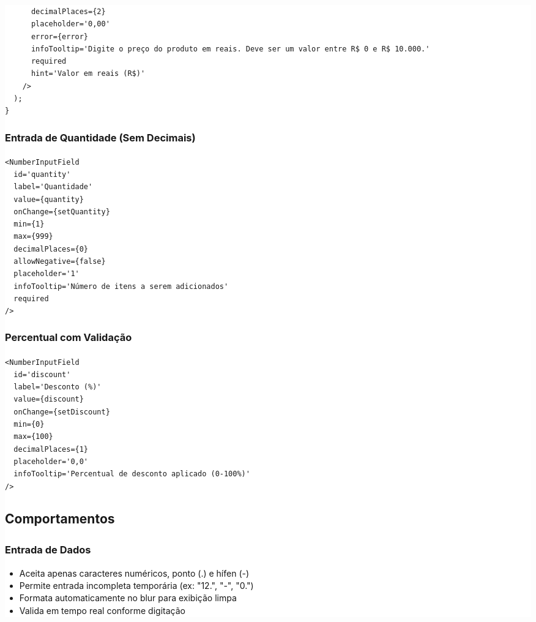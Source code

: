 ```tsx
      decimalPlaces={2}
      placeholder='0,00'
      error={error}
      infoTooltip='Digite o preço do produto em reais. Deve ser um valor entre R$ 0 e R$ 10.000.'
      required
      hint='Valor em reais (R$)'
    />
  );
}
```

### Entrada de Quantidade (Sem Decimais)

```tsx
<NumberInputField
  id='quantity'
  label='Quantidade'
  value={quantity}
  onChange={setQuantity}
  min={1}
  max={999}
  decimalPlaces={0}
  allowNegative={false}
  placeholder='1'
  infoTooltip='Número de itens a serem adicionados'
  required
/>
```

### Percentual com Validação

```tsx
<NumberInputField
  id='discount'
  label='Desconto (%)'
  value={discount}
  onChange={setDiscount}
  min={0}
  max={100}
  decimalPlaces={1}
  placeholder='0,0'
  infoTooltip='Percentual de desconto aplicado (0-100%)'
/>
```

## Comportamentos

### Entrada de Dados

- Aceita apenas caracteres numéricos, ponto (.) e hífen (-)
- Permite entrada incompleta temporária (ex: "12.", "-", "0.")
- Formata automaticamente no blur para exibição limpa
- Valida em tempo real conforme digitação
